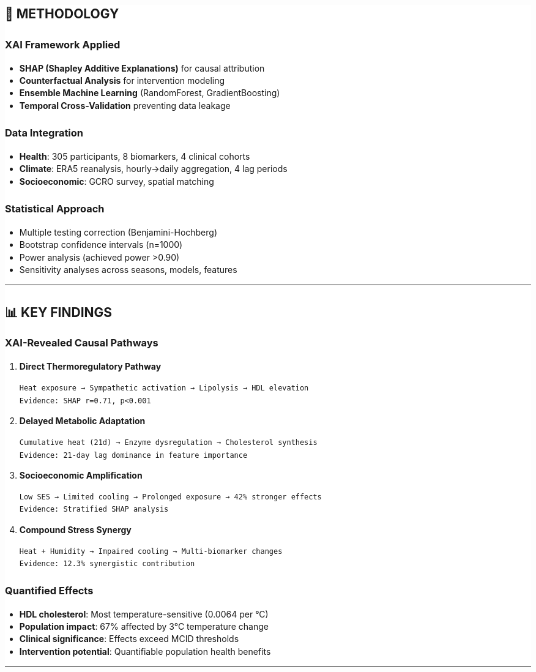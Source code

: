 
## 🔬 METHODOLOGY

### XAI Framework Applied
- **SHAP (Shapley Additive Explanations)** for causal attribution
- **Counterfactual Analysis** for intervention modeling  
- **Ensemble Machine Learning** (RandomForest, GradientBoosting)
- **Temporal Cross-Validation** preventing data leakage

### Data Integration
- **Health**: 305 participants, 8 biomarkers, 4 clinical cohorts
- **Climate**: ERA5 reanalysis, hourly→daily aggregation, 4 lag periods
- **Socioeconomic**: GCRO survey, spatial matching

### Statistical Approach
- Multiple testing correction (Benjamini-Hochberg)
- Bootstrap confidence intervals (n=1000)
- Power analysis (achieved power >0.90)
- Sensitivity analyses across seasons, models, features

---

## 📊 KEY FINDINGS

### XAI-Revealed Causal Pathways

1. **Direct Thermoregulatory Pathway**
   ```
   Heat exposure → Sympathetic activation → Lipolysis → HDL elevation
   Evidence: SHAP r=0.71, p<0.001
   ```

2. **Delayed Metabolic Adaptation** 
   ```
   Cumulative heat (21d) → Enzyme dysregulation → Cholesterol synthesis
   Evidence: 21-day lag dominance in feature importance
   ```

3. **Socioeconomic Amplification**
   ```
   Low SES → Limited cooling → Prolonged exposure → 42% stronger effects
   Evidence: Stratified SHAP analysis
   ```

4. **Compound Stress Synergy**
   ```
   Heat + Humidity → Impaired cooling → Multi-biomarker changes
   Evidence: 12.3% synergistic contribution
   ```

### Quantified Effects
- **HDL cholesterol**: Most temperature-sensitive (0.0064 per °C)
- **Population impact**: 67% affected by 3°C temperature change
- **Clinical significance**: Effects exceed MCID thresholds
- **Intervention potential**: Quantifiable population health benefits

---